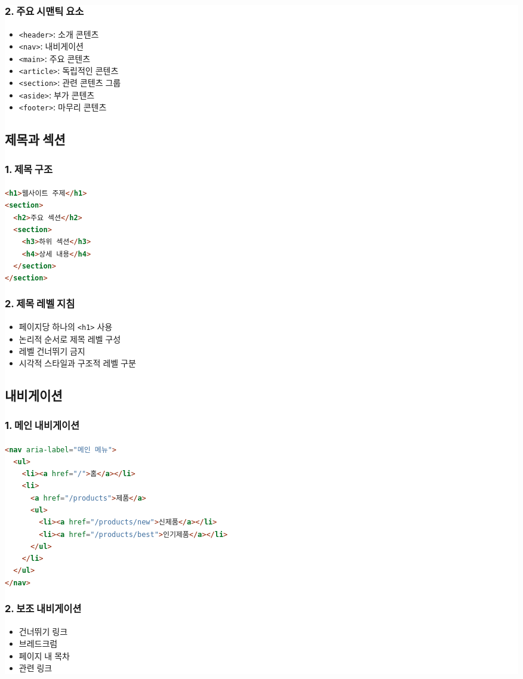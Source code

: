 ### 2. 주요 시맨틱 요소
- `<header>`: 소개 콘텐츠
- `<nav>`: 내비게이션
- `<main>`: 주요 콘텐츠
- `<article>`: 독립적인 콘텐츠
- `<section>`: 관련 콘텐츠 그룹
- `<aside>`: 부가 콘텐츠
- `<footer>`: 마무리 콘텐츠

## 제목과 섹션

### 1. 제목 구조
```html
<h1>웹사이트 주제</h1>
<section>
  <h2>주요 섹션</h2>
  <section>
    <h3>하위 섹션</h3>
    <h4>상세 내용</h4>
  </section>
</section>
```

### 2. 제목 레벨 지침
- 페이지당 하나의 `<h1>` 사용
- 논리적 순서로 제목 레벨 구성
- 레벨 건너뛰기 금지
- 시각적 스타일과 구조적 레벨 구분

## 내비게이션

### 1. 메인 내비게이션
```html
<nav aria-label="메인 메뉴">
  <ul>
    <li><a href="/">홈</a></li>
    <li>
      <a href="/products">제품</a>
      <ul>
        <li><a href="/products/new">신제품</a></li>
        <li><a href="/products/best">인기제품</a></li>
      </ul>
    </li>
  </ul>
</nav>
```

### 2. 보조 내비게이션
- 건너뛰기 링크
- 브레드크럼
- 페이지 내 목차
- 관련 링크
